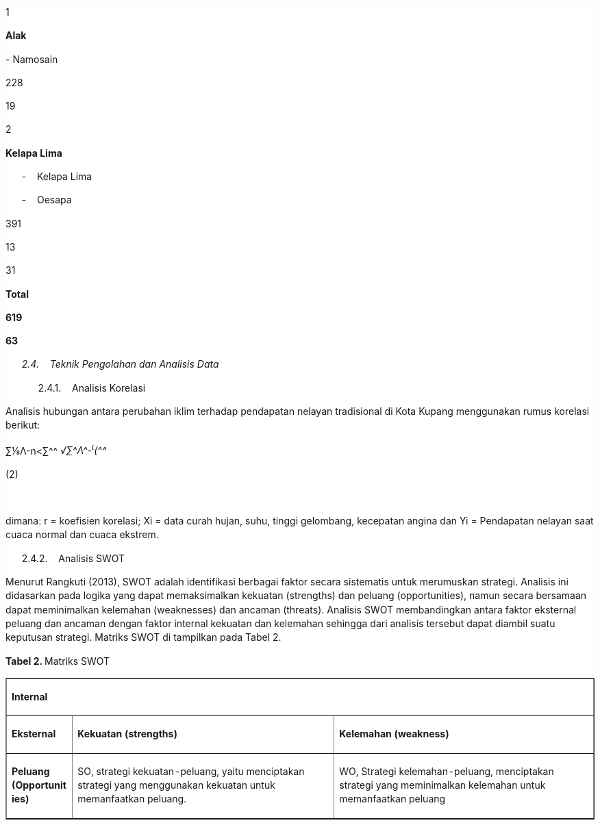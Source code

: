 <p><span class="font12">1</span></p></td><td style="vertical-align:top;">
<p><span class="font12" style="font-weight:bold;">Alak</span></p>
<p><span class="font12">- Namosain</span></p></td><td style="vertical-align:bottom;">
<p><span class="font12">228</span></p></td><td style="vertical-align:bottom;">
<p><span class="font12">19</span></p></td></tr>
<tr><td style="vertical-align:top;">
<p><span class="font12">2</span></p></td><td style="vertical-align:middle;">
<p><span class="font12" style="font-weight:bold;">Kelapa Lima</span></p>
<ul style="list-style:none;"><li>
<p><span class="font12">- &nbsp;&nbsp;&nbsp;Kelapa Lima</span></p></li>
<li>
<p><span class="font12">- &nbsp;&nbsp;&nbsp;Oesapa</span></p></li></ul></td><td style="vertical-align:middle;">
<p><span class="font12">391</span></p></td><td style="vertical-align:bottom;">
<p><span class="font12">13</span></p>
<p><span class="font12">31</span></p></td></tr>
<tr><td style="vertical-align:top;">
<p><span class="font12" style="font-weight:bold;">Total</span></p></td><td style="vertical-align:top;"></td><td style="vertical-align:top;">
<p><span class="font12" style="font-weight:bold;">619</span></p></td><td style="vertical-align:top;">
<p><span class="font12" style="font-weight:bold;">63</span></p></td></tr>
</table>
<ul style="list-style:none;"><li>
<p><span class="font12" style="font-style:italic;">2.4. &nbsp;&nbsp;&nbsp;Teknik Pengolahan dan Analisis Data</span></p>
<ul style="list-style:none;">
<li>
<p><span class="font12">2.4.1. &nbsp;&nbsp;&nbsp;Analisis Korelasi</span></p></li></ul></li></ul>
<p><span class="font12">Analisis hubungan antara perubahan iklim terhadap pendapatan nelayan tradisional di Kota Kupang menggunakan rumus korelasi berikut:</span></p>
<p><span class="font12">∑⅛Λ-n&lt;∑^^ </span><span class="font12" style="font-style:italic;">√∑^Λ^-<sup>ι</sup>(^^</span></p>
<div>
<p><span class="font5">(2)</span></p>
</div><br clear="all">
<p><span class="font12">dimana: r = koefisien korelasi; Xi = data curah hujan, suhu, tinggi gelombang, kecepatan angina dan Yi = Pendapatan nelayan saat cuaca normal dan cuaca ekstrem.</span></p>
<ul style="list-style:none;"><li>
<p><span class="font12">2.4.2. &nbsp;&nbsp;&nbsp;Analisis SWOT</span></p></li></ul>
<p><span class="font12">Menurut Rangkuti (2013), SWOT adalah identifikasi berbagai faktor secara sistematis untuk merumuskan strategi. Analisis ini didasarkan pada logika yang dapat memaksimalkan kekuatan (strengths) dan peluang (opportunities), namun secara bersamaan dapat meminimalkan kelemahan (weaknesses) dan ancaman (threats). Analisis SWOT membandingkan antara faktor eksternal peluang dan ancaman dengan faktor internal kekuatan dan kelemahan sehingga dari analisis tersebut dapat diambil suatu keputusan strategi. Matriks SWOT di tampilkan pada Tabel 2.</span></p>
<p><span class="font12" style="font-weight:bold;">Tabel 2. </span><span class="font12">Matriks SWOT</span></p>
<table border="1">
<tr><td colspan="3" style="vertical-align:middle;">
<p><span class="font12" style="font-weight:bold;">Internal</span></p></td></tr>
<tr><td style="vertical-align:bottom;">
<p><span class="font12" style="font-weight:bold;">Eksternal</span></p></td><td style="vertical-align:top;">
<p><span class="font12" style="font-weight:bold;">Kekuatan (strengths)</span></p></td><td style="vertical-align:top;">
<p><span class="font12" style="font-weight:bold;">Kelemahan (weakness)</span></p></td></tr>
<tr><td style="vertical-align:middle;">
<p><span class="font12" style="font-weight:bold;">Peluang (Opportunities)</span></p></td><td style="vertical-align:bottom;">
<p><span class="font12">SO, strategi kekuatan-peluang, yaitu menciptakan strategi yang menggunakan kekuatan untuk memanfaatkan peluang.</span></p></td><td style="vertical-align:bottom;">
<p><span class="font12">WO, Strategi kelemahan-peluang, menciptakan strategi yang meminimalkan kelemahan untuk memanfaatkan peluang</span></p></td></tr>